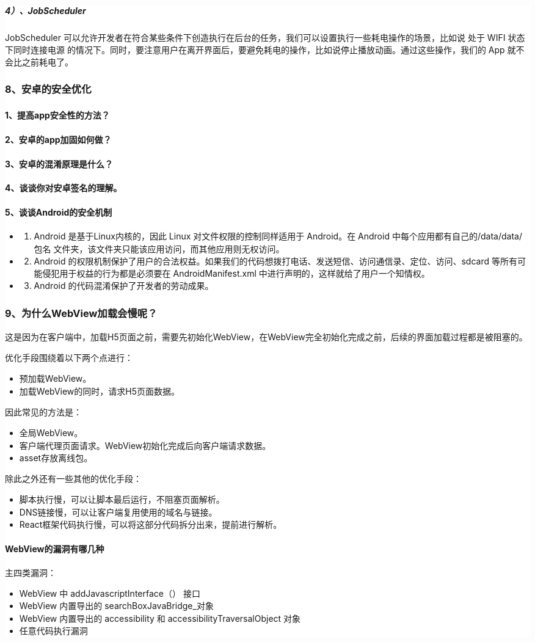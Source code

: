 ##### 4）、JobScheduler

JobScheduler 可以允许开发者在符合某些条件下创造执行在后台的任务，我们可以设置执行一些耗电操作的场景，比如说 处于 WIFI 状态下同时连接电源 的情况下。同时，要注意用户在离开界面后，要避免耗电的操作，比如说停止播放动画。通过这些操作，我们的 App 就不会比之前耗电了。


### 8、安卓的安全优化

#### 1、提高app安全性的方法？ 


#### 2、安卓的app加固如何做？


#### 3、安卓的混淆原理是什么？


#### 4、谈谈你对安卓签名的理解。


#### 5、谈谈Android的安全机制

- 1. Android 是基于Linux内核的，因此 Linux 对文件权限的控制同样适用于 Android。在 Android 中每个应用都有自己的/data/data/包名 文件夹，该文件夹只能该应用访问，而其他应用则无权访问。
- 2. Android 的权限机制保护了用户的合法权益。如果我们的代码想拨打电话、发送短信、访问通信录、定位、访问、sdcard 等所有可能侵犯用于权益的行为都是必须要在 AndroidManifest.xml 中进行声明的，这样就给了用户一个知情权。
- 3. Android 的代码混淆保护了开发者的劳动成果。


### 9、为什么WebView加载会慢呢？

这是因为在客户端中，加载H5页面之前，需要先初始化WebView，在WebView完全初始化完成之前，后续的界面加载过程都是被阻塞的。

优化手段围绕着以下两个点进行：

- 预加载WebView。
- 加载WebView的同时，请求H5页面数据。

因此常见的方法是：

- 全局WebView。
- 客户端代理页面请求。WebView初始化完成后向客户端请求数据。
- asset存放离线包。

除此之外还有一些其他的优化手段：

- 脚本执行慢，可以让脚本最后运行，不阻塞页面解析。
- DNS链接慢，可以让客户端复用使用的域名与链接。
- React框架代码执行慢，可以将这部分代码拆分出来，提前进行解析。


#### WebView的漏洞有哪几种 

主四类漏洞：

- WebView 中 addJavascriptInterface（） 接口
- WebView 内置导出的 searchBoxJavaBridge_对象
- WebView 内置导出的 accessibility 和 accessibilityTraversalObject 对象
- 任意代码执行漏洞

